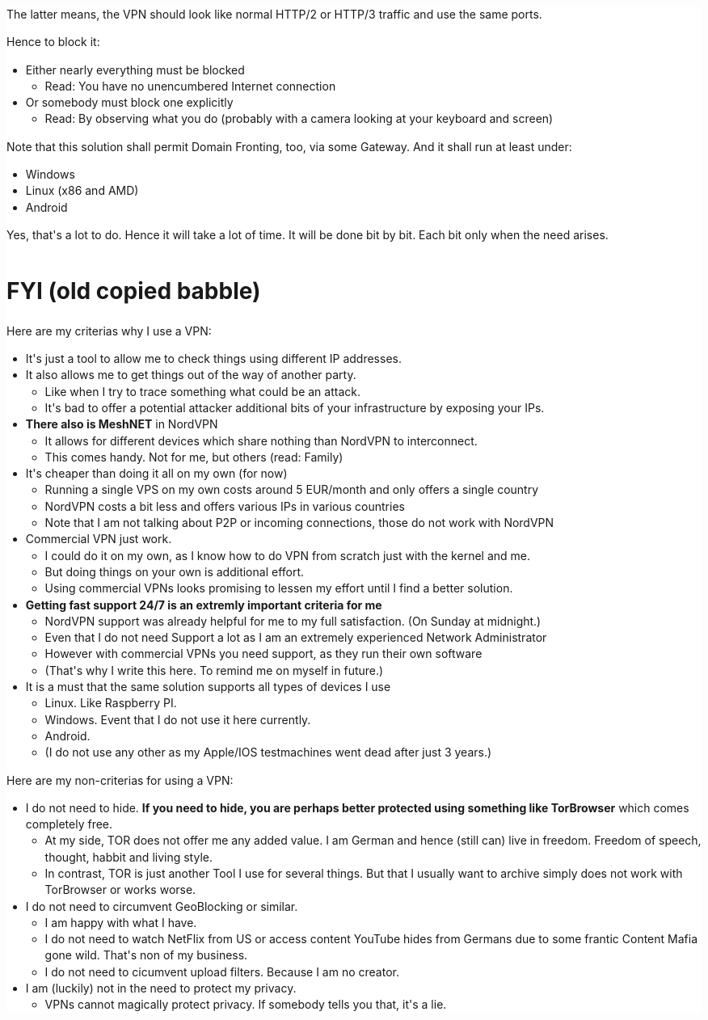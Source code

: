 The latter means, the VPN should look like normal HTTP/2 or HTTP/3 traffic and use the same ports.

Hence to block it:

- Either nearly everything must be blocked
  - Read: You have no unencumbered Internet connection
- Or somebody must block one explicitly
  - Read: By observing what you do (probably with a camera looking at your keyboard and screen)

Note that this solution shall permit Domain Fronting, too, via some Gateway.
And it shall run at least under:

- Windows
- Linux (x86 and AMD)
- Android

Yes, that's a lot to do.  Hence it will take a lot of time.  It will be done bit by bit.
Each bit only when the need arises.


# FYI (old copied babble)

Here are my criterias why I use a VPN:

- It's just a tool to allow me to check things using different IP addresses.
- It also allows me to get things out of the way of another party.
  - Like when I try to trace something what could be an attack.
  - It's bad to offer a potential attacker additional bits of your infrastructure by exposing your IPs.
- **There also is MeshNET** in NordVPN
  - It allows for different devices which share nothing than NordVPN to interconnect.
  - This comes handy.  Not for me, but others (read: Family)
- It's cheaper than doing it all on my own (for now)
  - Running a single VPS on my own costs around 5 EUR/month and only offers a single country
  - NordVPN costs a bit less and offers various IPs in various countries
  - Note that I am not talking about P2P or incoming connections, those do not work with NordVPN
- Commercial VPN just work.
  - I could do it on my own, as I know how to do VPN from scratch just with the kernel and me.
  - But doing things on your own is additional effort.
  - Using commercial VPNs looks promising to lessen my effort until I find a better solution.
- **Getting fast support 24/7 is an extremly important criteria for me**
  - NordVPN support was already helpful for me to my full satisfaction.  (On Sunday at midnight.)
  - Even that I do not need Support a lot as I am an extremely experienced Network Administrator
  - However with commercial VPNs you need support, as they run their own software
  - (That's why I write this here.  To remind me on myself in future.)
- It is a must that the same solution supports all types of devices I use
  - Linux.  Like Raspberry PI.
  - Windows.  Event that I do not use it here currently.
  - Android.
  - (I do not use any other as my Apple/IOS testmachines went dead after just 3 years.)
 
Here are my non-criterias for using a VPN:

- I do not need to hide.  **If you need to hide, you are perhaps better protected using something like TorBrowser** which comes completely free.
  - At my side, TOR does not offer me any added value.  I am German and hence (still can) live in freedom.  Freedom of speech, thought, habbit and living style.
  - In contrast, TOR is just another Tool I use for several things.  But that I usually want to archive simply does not work with TorBrowser or works worse.
- I do not need to circumvent GeoBlocking or similar.
  - I am happy with what I have.
  - I do not need to watch NetFlix from US or access content YouTube hides from Germans due to some frantic Content Mafia gone wild.  That's non of my business.
  - I do not need to cicumvent upload filters.  Because I am no creator.
- I am (luckily) not in the need to protect my privacy.
  - VPNs cannot magically protect privacy.  If somebody tells you that, it's a lie.